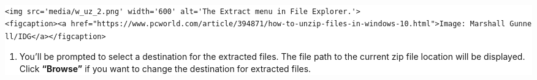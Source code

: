     <img src='media/w_uz_2.png' width='600' alt='The Extract menu in File Explorer.'>
    <figcaption><a href="https://www.pcworld.com/article/394871/how-to-unzip-files-in-windows-10.html">Image: Marshall Gunnell/IDG</a></figcaption>

1. You’ll be prompted to select a destination for the extracted files. The file path to the current zip file location will be displayed. Click **“Browse”** if you want to change the destination for extracted files.
